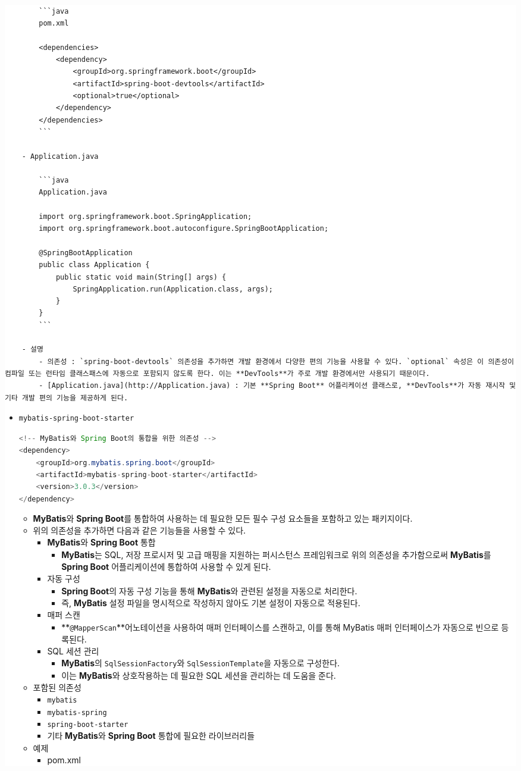             ```java
            pom.xml
            
            <dependencies>
                <dependency>
                    <groupId>org.springframework.boot</groupId>
                    <artifactId>spring-boot-devtools</artifactId>
                    <optional>true</optional>
                </dependency>
            </dependencies>
            ```
            
        - Application.java
            
            ```java
            Application.java
            
            import org.springframework.boot.SpringApplication;
            import org.springframework.boot.autoconfigure.SpringBootApplication;
            
            @SpringBootApplication
            public class Application {
                public static void main(String[] args) {
                    SpringApplication.run(Application.class, args);
                }
            }
            ```
            
        - 설명
            - 의존성 : `spring-boot-devtools` 의존성을 추가하면 개발 환경에서 다양한 편의 기능을 사용할 수 있다. `optional` 속성은 이 의존성이 컴파일 또는 런타임 클래스패스에 자동으로 포함되지 않도록 한다. 이는 **DevTools**가 주로 개발 환경에서만 사용되기 때문이다.
            - [Application.java](http://Application.java) : 기본 **Spring Boot** 어플리케이션 클래스로, **DevTools**가 자동 재시작 및 기타 개발 편의 기능을 제공하게 된다.
- `mybatis-spring-boot-starter`
    
    ```java
    <!-- MyBatis와 Spring Boot의 통합을 위한 의존성 -->
    <dependency>
    	<groupId>org.mybatis.spring.boot</groupId>
    	<artifactId>mybatis-spring-boot-starter</artifactId>
    	<version>3.0.3</version>
    </dependency>
    ```
    
    - **MyBatis**와 **Spring Boot**를 통합하여 사용하는 데 필요한 모든 필수 구성 요소들을 포함하고 있는 패키지이다.
    - 위의 의존성을 추가하면 다음과 같은 기능들을 사용할 수 있다.
        - **MyBatis**와 **Spring Boot** 통합
            - **MyBatis**는 SQL, 저장 프로시저 및 고급 매핑을 지원하는 퍼시스턴스 프레임워크로 위의 의존성을 추가함으로써 **MyBatis**를 **Spring Boot** 어플리케이션에 통합하여 사용할 수 있게 된다.
        - 자동 구성
            - **Spring Boot**의 자동 구성 기능을 통해 **MyBatis**와 관련된 설정을 자동으로 처리한다.
            - 즉, **MyBatis** 설정 파일을 명시적으로 작성하지 않아도 기본 설정이 자동으로 적용된다.
        - 매퍼 스캔
            - **`@MapperScan`**어노테이션을 사용하여 매퍼 인터페이스를 스캔하고, 이를 통해 MyBatis 매퍼 인터페이스가 자동으로 빈으로 등록된다.
        - SQL 세션 관리
            - **MyBatis**의 `SqlSessionFactory`와 `SqlSessionTemplate`을 자동으로 구성한다.
            - 이는 **MyBatis**와 상호작용하는 데 필요한 SQL 세션을 관리하는 데 도움을 준다.
    - 포함된 의존성
        - `mybatis`
        - `mybatis-spring`
        - `spring-boot-starter`
        - 기타 **MyBatis**와 **Spring Boot** 통합에 필요한 라이브러리들
    - 예제
        - pom.xml
            